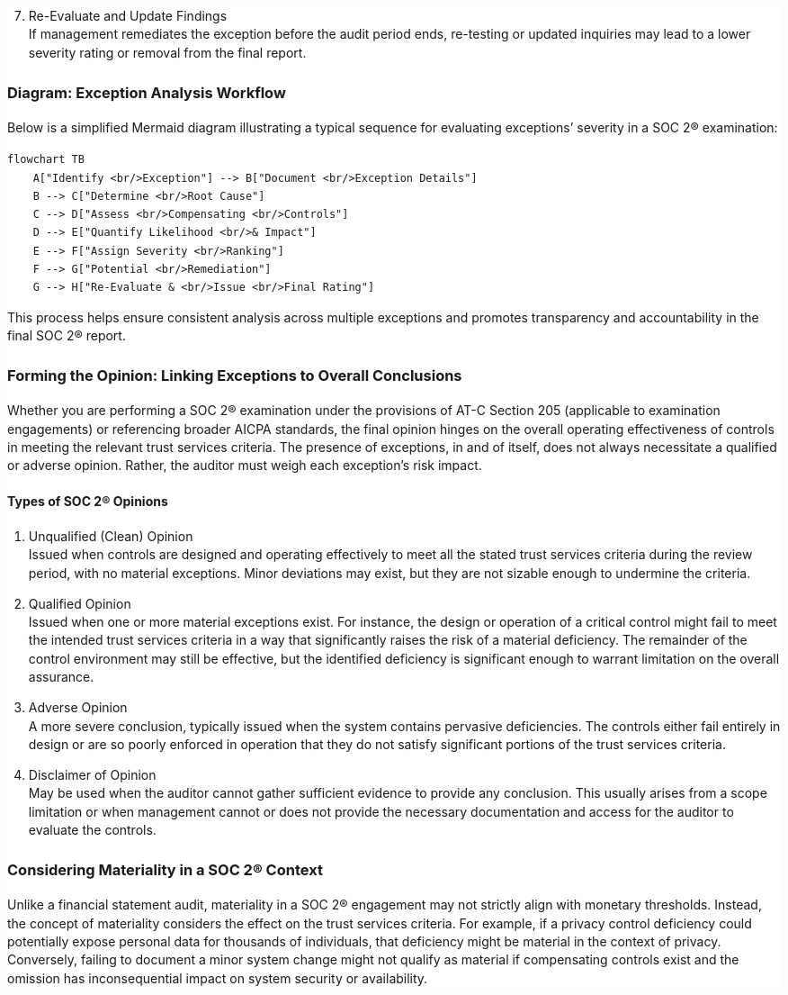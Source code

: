 7. Re-Evaluate and Update Findings  
   If management remediates the exception before the audit period ends, re-testing or updated inquiries may lead to a lower severity rating or removal from the final report.

### Diagram: Exception Analysis Workflow
Below is a simplified Mermaid diagram illustrating a typical sequence for evaluating exceptions’ severity in a SOC 2® examination:

```mermaid
flowchart TB
    A["Identify <br/>Exception"] --> B["Document <br/>Exception Details"]
    B --> C["Determine <br/>Root Cause"]
    C --> D["Assess <br/>Compensating <br/>Controls"]
    D --> E["Quantify Likelihood <br/>& Impact"]
    E --> F["Assign Severity <br/>Ranking"]
    F --> G["Potential <br/>Remediation"]
    G --> H["Re-Evaluate & <br/>Issue <br/>Final Rating"]
```

This process helps ensure consistent analysis across multiple exceptions and promotes transparency and accountability in the final SOC 2® report.

### Forming the Opinion: Linking Exceptions to Overall Conclusions
Whether you are performing a SOC 2® examination under the provisions of AT-C Section 205 (applicable to examination engagements) or referencing broader AICPA standards, the final opinion hinges on the overall operating effectiveness of controls in meeting the relevant trust services criteria. The presence of exceptions, in and of itself, does not always necessitate a qualified or adverse opinion. Rather, the auditor must weigh each exception’s risk impact.

#### Types of SOC 2® Opinions
1. Unqualified (Clean) Opinion  
   Issued when controls are designed and operating effectively to meet all the stated trust services criteria during the review period, with no material exceptions. Minor deviations may exist, but they are not sizable enough to undermine the criteria.

2. Qualified Opinion  
   Issued when one or more material exceptions exist. For instance, the design or operation of a critical control might fail to meet the intended trust services criteria in a way that significantly raises the risk of a material deficiency. The remainder of the control environment may still be effective, but the identified deficiency is significant enough to warrant limitation on the overall assurance.

3. Adverse Opinion  
   A more severe conclusion, typically issued when the system contains pervasive deficiencies. The controls either fail entirely in design or are so poorly enforced in operation that they do not satisfy significant portions of the trust services criteria.

4. Disclaimer of Opinion  
   May be used when the auditor cannot gather sufficient evidence to provide any conclusion. This usually arises from a scope limitation or when management cannot or does not provide the necessary documentation and access for the auditor to evaluate the controls.

### Considering Materiality in a SOC 2® Context
Unlike a financial statement audit, materiality in a SOC 2® engagement may not strictly align with monetary thresholds. Instead, the concept of materiality considers the effect on the trust services criteria. For example, if a privacy control deficiency could potentially expose personal data for thousands of individuals, that deficiency might be material in the context of privacy. Conversely, failing to document a minor system change might not qualify as material if compensating controls exist and the omission has inconsequential impact on system security or availability.
